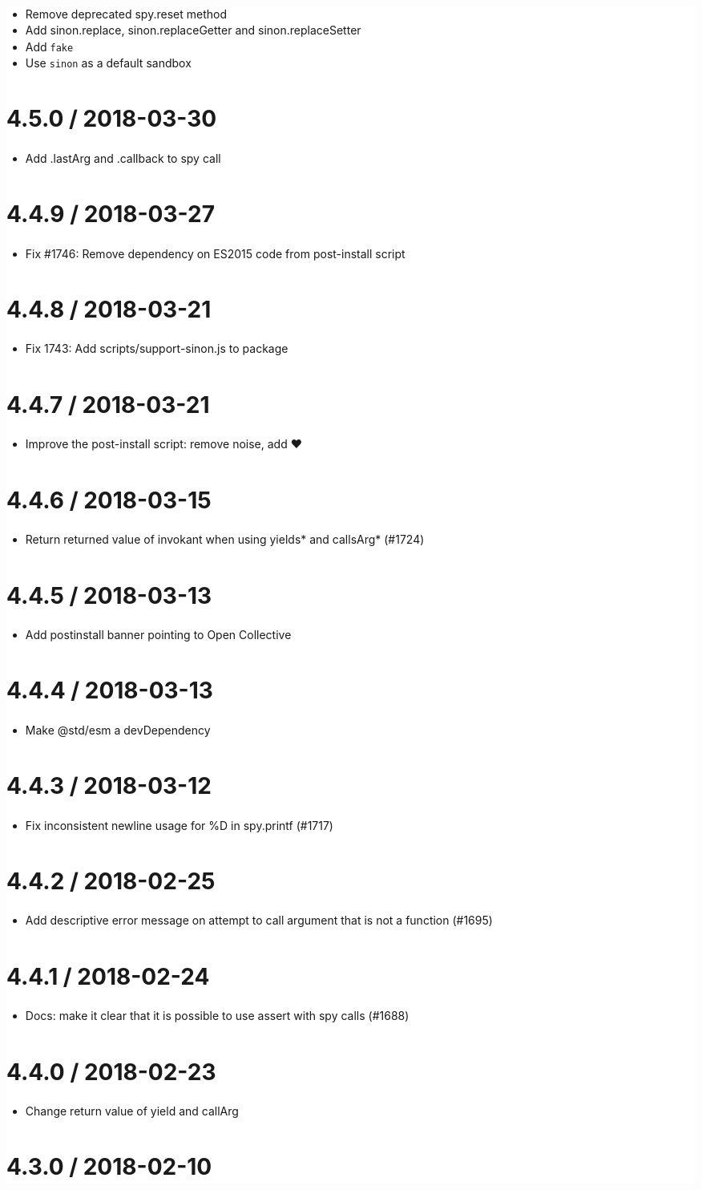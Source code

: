   * Remove deprecated spy.reset method
  * Add sinon.replace, sinon.replaceGetter and sinon.replaceSetter
  * Add `fake`
  * Use `sinon` as a default sandbox

4.5.0 / 2018-03-30
==================

  * Add .lastArg and .callback to spy call

4.4.9 / 2018-03-27
==================

  * Fix #1746: Remove dependency on ES2015 code from post-install script

4.4.8 / 2018-03-21
==================

  * Fix 1743: Add scripts/support-sinon.js to package

4.4.7 / 2018-03-21
==================

  * Improve the post-install script: remove noise, add :heart:

4.4.6 / 2018-03-15
==================

  * Return returned value of invokant when using yields* and callsArg* (#1724)

4.4.5 / 2018-03-13
==================

  * Add postinstall banner pointing to Open Collective

4.4.4 / 2018-03-13
==================

  * Make @std/esm a devDependency

4.4.3 / 2018-03-12
==================

  * Fix inconsistent newline usage for %D in spy.printf (#1717)

4.4.2 / 2018-02-25
==================

  * Add descriptive error message on attempt to call argument that is not a function (#1695)

4.4.1 / 2018-02-24
==================

  * Docs: make it clear that it is possible to use assert with spy calls (#1688)

4.4.0 / 2018-02-23
==================

  * Change return value of yield and callArg

4.3.0 / 2018-02-10
==================
